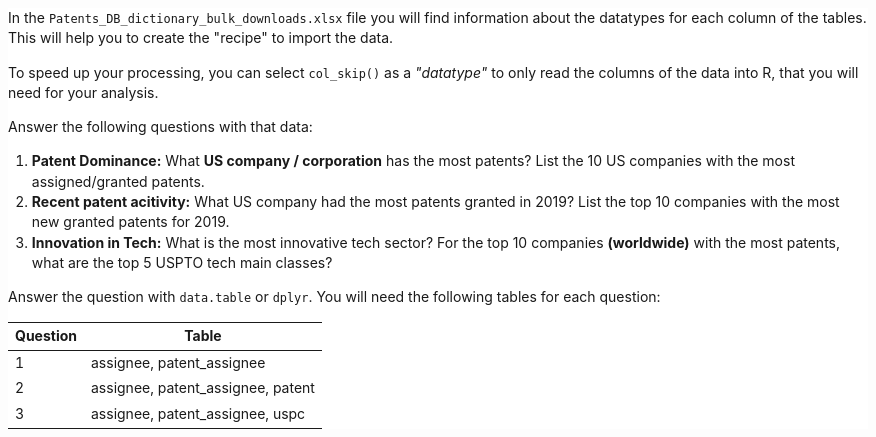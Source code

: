 In the `Patents_DB_dictionary_bulk_downloads.xlsx` file you will find information about the datatypes for each column of the tables. This will help you to create the "recipe" to import the data.

To speed up your processing, you can select `col_skip()` as a *"datatype"* to only read the columns of the data into R, that you will need for your analysis. 

Answer the following questions with that data:

1. **Patent Dominance:** What __US company / corporation__ has the most patents? List the 10 US companies with the most assigned/granted patents.
2. **Recent patent acitivity:** What US company had the most patents granted in 2019? List the top 10 companies with the most new granted patents for 2019.
3. **Innovation in Tech:** What is the most innovative tech sector? For the top 10 companies __(worldwide)__ with the most patents, what are the top 5 USPTO tech main classes?

Answer the question with `data.table` or `dplyr`. You will need the following tables for each question:

| Question | Table | 
| --- | --- |
| 1 | assignee, patent_assignee |
| 2 | assignee, patent_assignee, patent |
| 3 | assignee, patent_assignee, uspc |



